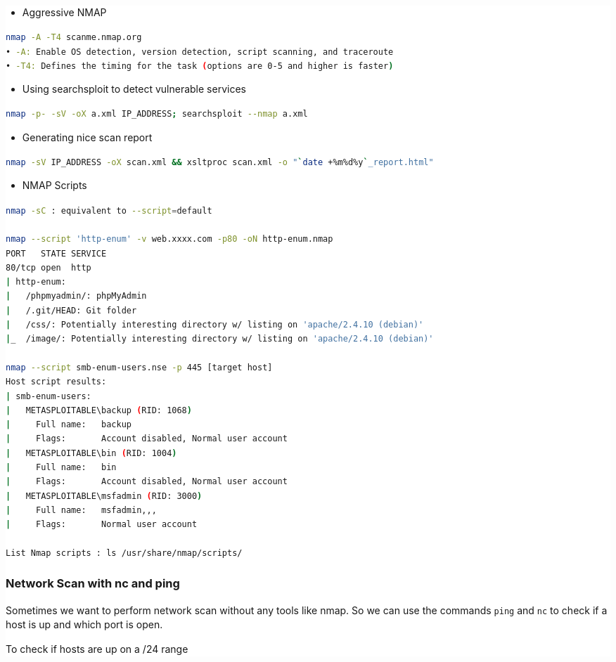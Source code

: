* Aggressive NMAP

```bash
nmap -A -T4 scanme.nmap.org
• -A: Enable OS detection, version detection, script scanning, and traceroute
• -T4: Defines the timing for the task (options are 0-5 and higher is faster)
```

* Using searchsploit to detect vulnerable services

```bash
nmap -p- -sV -oX a.xml IP_ADDRESS; searchsploit --nmap a.xml
```

* Generating nice scan report

```bash
nmap -sV IP_ADDRESS -oX scan.xml && xsltproc scan.xml -o "`date +%m%d%y`_report.html"
```

* NMAP Scripts

```bash
nmap -sC : equivalent to --script=default

nmap --script 'http-enum' -v web.xxxx.com -p80 -oN http-enum.nmap
PORT   STATE SERVICE
80/tcp open  http
| http-enum:
|   /phpmyadmin/: phpMyAdmin
|   /.git/HEAD: Git folder
|   /css/: Potentially interesting directory w/ listing on 'apache/2.4.10 (debian)'
|_  /image/: Potentially interesting directory w/ listing on 'apache/2.4.10 (debian)'

nmap --script smb-enum-users.nse -p 445 [target host]
Host script results:
| smb-enum-users:
|   METASPLOITABLE\backup (RID: 1068)
|     Full name:   backup
|     Flags:       Account disabled, Normal user account
|   METASPLOITABLE\bin (RID: 1004)
|     Full name:   bin
|     Flags:       Account disabled, Normal user account
|   METASPLOITABLE\msfadmin (RID: 3000)
|     Full name:   msfadmin,,,
|     Flags:       Normal user account

List Nmap scripts : ls /usr/share/nmap/scripts/
```

### Network Scan with nc and ping

Sometimes we want to perform network scan without any tools like nmap. So we can use the commands `ping` and `nc` to check if a host is up and which port is open.

To check if hosts are up on a /24 range
